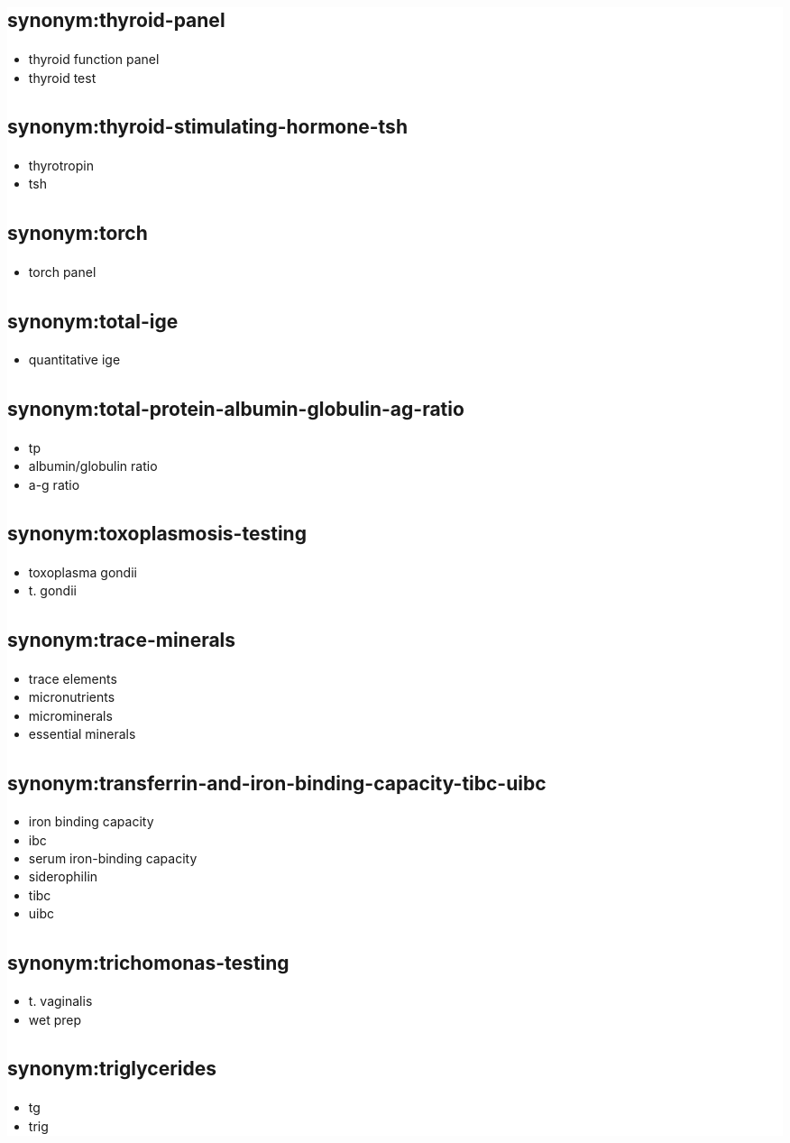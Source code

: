 ## synonym:thyroid-panel
- thyroid function panel
- thyroid test

## synonym:thyroid-stimulating-hormone-tsh
- thyrotropin
- tsh

## synonym:torch
- torch panel

## synonym:total-ige
- quantitative ige

## synonym:total-protein-albumin-globulin-ag-ratio
- tp
- albumin/globulin ratio
- a-g ratio

## synonym:toxoplasmosis-testing
- toxoplasma gondii
- t. gondii

## synonym:trace-minerals
- trace elements
- micronutrients
- microminerals
- essential minerals

## synonym:transferrin-and-iron-binding-capacity-tibc-uibc
- iron binding capacity
- ibc
- serum iron-binding capacity
- siderophilin
- tibc
- uibc

## synonym:trichomonas-testing
- t. vaginalis
- wet prep

## synonym:triglycerides
- tg
- trig
